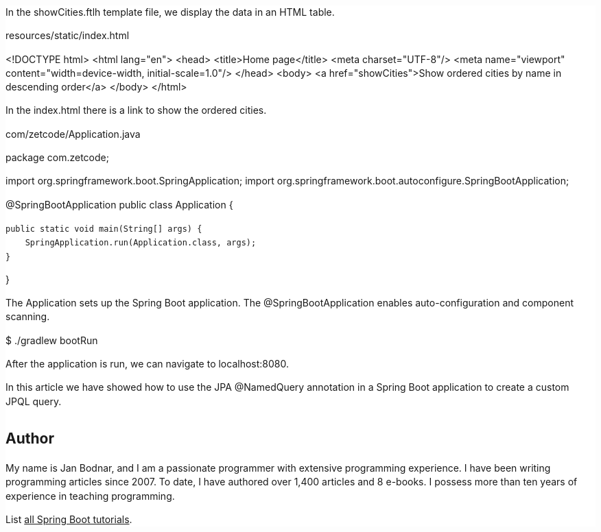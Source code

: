 In the showCities.ftlh template file, we display the data in
an HTML table.

resources/static/index.html
  

&lt;!DOCTYPE html&gt;
&lt;html lang="en"&gt;
    &lt;head&gt;
        &lt;title&gt;Home page&lt;/title&gt;
        &lt;meta charset="UTF-8"/&gt;
        &lt;meta name="viewport" content="width=device-width, initial-scale=1.0"/&gt;
    &lt;/head&gt;
    &lt;body&gt;
        &lt;a href="showCities"&gt;Show ordered cities by name in descending order&lt;/a&gt;
    &lt;/body&gt;
&lt;/html&gt;

In the index.html there is a link to show the ordered cities.

com/zetcode/Application.java
  

package com.zetcode;

import org.springframework.boot.SpringApplication;
import org.springframework.boot.autoconfigure.SpringBootApplication;

@SpringBootApplication
public class Application {

    public static void main(String[] args) {
        SpringApplication.run(Application.class, args);
    }
}

The Application sets up the Spring Boot application.
The @SpringBootApplication enables auto-configuration and
component scanning.

$ ./gradlew bootRun

After the application is run, we can navigate to localhost:8080.

In this article we have showed how to use the JPA @NamedQuery annotation in a
Spring Boot application to create a custom JPQL query. 

## Author

My name is Jan Bodnar, and I am a passionate programmer with extensive
programming experience. I have been writing programming articles since 2007.
To date, I have authored over 1,400 articles and 8 e-books. I possess more
than ten years of experience in teaching programming.

List [all Spring Boot tutorials](/springboot/).